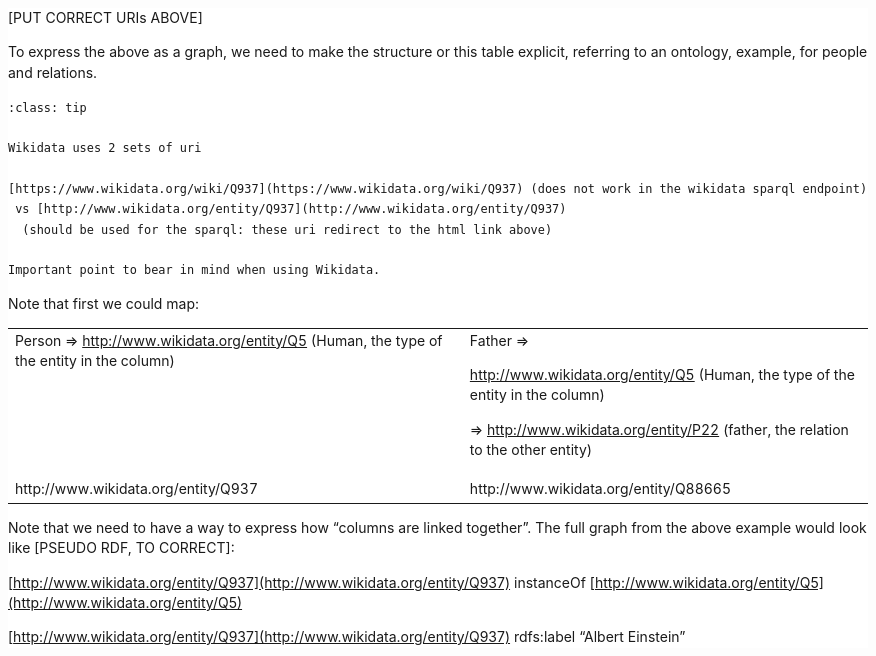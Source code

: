 </table>


[PUT CORRECT URIs ABOVE]

To express the above as a graph, we need to make the structure or this table explicit, referring to an ontology, example, for people and relations.

```{admonition} Tip
:class: tip

Wikidata uses 2 sets of uri 

[https://www.wikidata.org/wiki/Q937](https://www.wikidata.org/wiki/Q937) (does not work in the wikidata sparql endpoint)  
 vs [http://www.wikidata.org/entity/Q937](http://www.wikidata.org/entity/Q937)
  (should be used for the sparql: these uri redirect to the html link above)

Important point to bear in mind when using Wikidata.

```

Note that first we could map:


<table>
  <tr>
   <td>Person => <a href="http://www.wikidata.org/entity/Q5">http://www.wikidata.org/entity/Q5</a> (Human, the type of the entity in the column)
   </td>
   <td>Father =>
<p>
<a href="http://www.wikidata.org/entity/Q5">http://www.wikidata.org/entity/Q5</a> (Human, the type of the entity in the column)
<p>
=> <a href="http://www.wikidata.org/entity/P22">http://www.wikidata.org/entity/P22</a> (father, the relation to the other entity)
   </td>
  </tr>
  <tr>
   <td>http://www.wikidata.org/entity/Q937
   </td>
   <td>http://www.wikidata.org/entity/Q88665
   </td>
  </tr>
</table>



Note that we need to have a way to express how “columns are linked together”. The full graph from the above example would look like [PSEUDO RDF, TO CORRECT]:

[http://www.wikidata.org/entity/Q937](http://www.wikidata.org/entity/Q937) instanceOf [http://www.wikidata.org/entity/Q5](http://www.wikidata.org/entity/Q5)

[http://www.wikidata.org/entity/Q937](http://www.wikidata.org/entity/Q937) rdfs:label “Albert Einstein”
